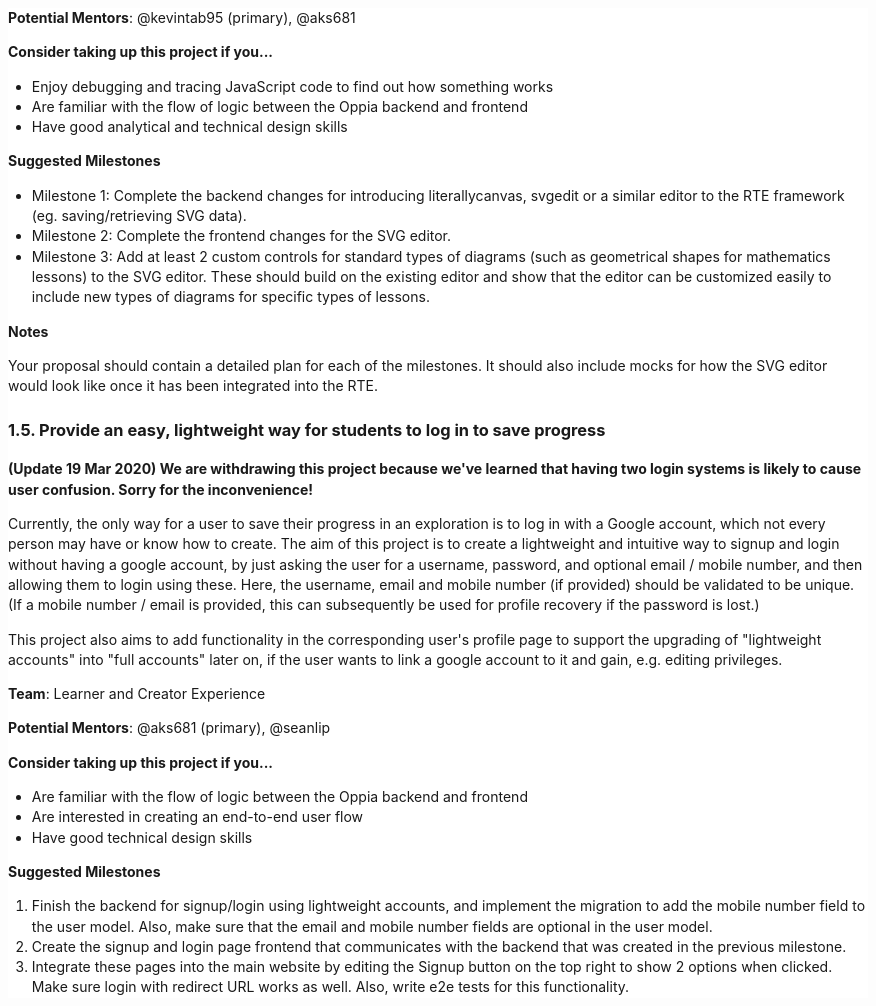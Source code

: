 **Potential Mentors**: @kevintab95 (primary), @aks681

**Consider taking up this project if you...**

* Enjoy debugging and tracing JavaScript code to find out how something works
* Are familiar with the flow of logic between the Oppia backend and frontend
* Have good analytical and technical design skills

**Suggested Milestones**

* Milestone 1: Complete the backend changes for introducing literallycanvas, svgedit or a similar editor to the RTE framework (eg. saving/retrieving SVG data).
* Milestone 2: Complete the frontend changes for the SVG editor.
* Milestone 3: Add at least 2 custom controls for standard types of diagrams (such as geometrical shapes for mathematics lessons) to the SVG editor. These should build on the existing editor and show that the editor can be customized easily to include new types of diagrams for specific types of lessons.

**Notes**

Your proposal should contain a detailed plan for each of the milestones. It should also include mocks for how the SVG editor would look like once it has been integrated into the RTE.

### 1.5. Provide an easy, lightweight way for students to log in to save progress

**(Update 19 Mar 2020) We are withdrawing this project because we've learned that having two login systems is likely to cause user confusion. Sorry for the inconvenience!**

Currently, the only way for a user to save their progress in an exploration is to log in with a Google account, which not every person may have or know how to create. The aim of this project is to create a lightweight and intuitive way to signup and login without having a google account, by just asking the user for a username, password, and optional email / mobile number, and then allowing them to login using these. Here, the username, email and mobile number (if provided) should be validated to be unique. (If a mobile number / email is provided, this can subsequently be used for profile recovery if the password is lost.)

This project also aims to add functionality in the corresponding user's profile page to support the upgrading of "lightweight accounts" into "full accounts" later on, if the user wants to link a google account to it and gain, e.g. editing privileges.

**Team**: Learner and Creator Experience

**Potential Mentors**: @aks681 (primary), @seanlip

**Consider taking up this project if you...**

* Are familiar with the flow of logic between the Oppia backend and frontend
* Are interested in creating an end-to-end user flow
* Have good technical design skills

**Suggested Milestones**

1. Finish the backend for signup/login using lightweight accounts, and implement the migration to add the mobile number field to the user model. Also, make sure that the email and mobile number fields are optional in the user model.
2. Create the signup and login page frontend that communicates with the backend that was created in the previous milestone.
3. Integrate these pages into the main website by editing the Signup button on the top right to show 2 options when clicked. Make sure login with redirect URL works as well. Also, write e2e tests for this functionality.
